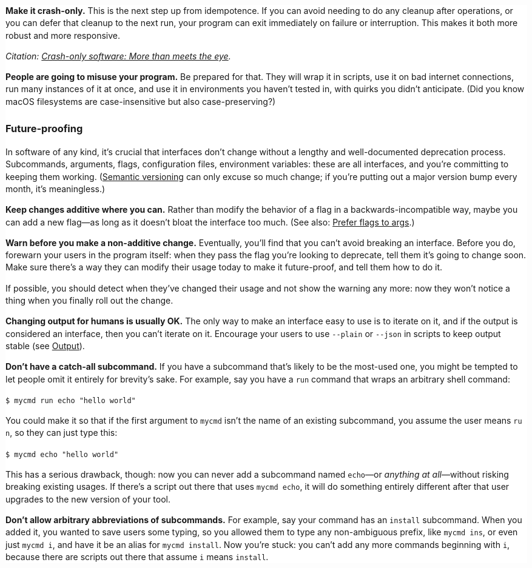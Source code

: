 **Make it crash-only.** This is the next step up from idempotence. If you can avoid needing to do any cleanup after operations, or you can defer that cleanup to the next run, your program can exit immediately on failure or interruption. This makes it both more robust and more responsive.

_Citation: [Crash-only software: More than meets the eye](https://lwn.net/Articles/191059/)._

**People are going to misuse your program.** Be prepared for that. They will wrap it in scripts, use it on bad internet connections, run many instances of it at once, and use it in environments you haven’t tested in, with quirks you didn’t anticipate. (Did you know macOS filesystems are case-insensitive but also case-preserving?)

### Future-proofing[](https://clig.dev/?utm_source=tldrnewsletter#future-proofing)

In software of any kind, it’s crucial that interfaces don’t change without a lengthy and well-documented deprecation process. Subcommands, arguments, flags, configuration files, environment variables: these are all interfaces, and you’re committing to keeping them working. ([Semantic versioning](https://semver.org/) can only excuse so much change; if you’re putting out a major version bump every month, it’s meaningless.)

**Keep changes additive where you can.** Rather than modify the behavior of a flag in a backwards-incompatible way, maybe you can add a new flag—as long as it doesn’t bloat the interface too much. (See also: [Prefer flags to args](https://clig.dev/?utm_source=tldrnewsletter#arguments-and-flags).)

**Warn before you make a non-additive change.** Eventually, you’ll find that you can’t avoid breaking an interface. Before you do, forewarn your users in the program itself: when they pass the flag you’re looking to deprecate, tell them it’s going to change soon. Make sure there’s a way they can modify their usage today to make it future-proof, and tell them how to do it.

If possible, you should detect when they’ve changed their usage and not show the warning any more: now they won’t notice a thing when you finally roll out the change.

**Changing output for humans is usually OK.** The only way to make an interface easy to use is to iterate on it, and if the output is considered an interface, then you can’t iterate on it. Encourage your users to use `--plain` or `--json` in scripts to keep output stable (see [Output](https://clig.dev/?utm_source=tldrnewsletter#output)).

**Don’t have a catch-all subcommand.** If you have a subcommand that’s likely to be the most-used one, you might be tempted to let people omit it entirely for brevity’s sake. For example, say you have a `run` command that wraps an arbitrary shell command:

```
$ mycmd run echo "hello world"
```

You could make it so that if the first argument to `mycmd` isn’t the name of an existing subcommand, you assume the user means `run`, so they can just type this:

```
$ mycmd echo "hello world"
```

This has a serious drawback, though: now you can never add a subcommand named `echo`—or _anything at all_—without risking breaking existing usages. If there’s a script out there that uses `mycmd echo`, it will do something entirely different after that user upgrades to the new version of your tool.

**Don’t allow arbitrary abbreviations of subcommands.** For example, say your command has an `install` subcommand. When you added it, you wanted to save users some typing, so you allowed them to type any non-ambiguous prefix, like `mycmd ins`, or even just `mycmd i`, and have it be an alias for `mycmd install`. Now you’re stuck: you can’t add any more commands beginning with `i`, because there are scripts out there that assume `i` means `install`.
